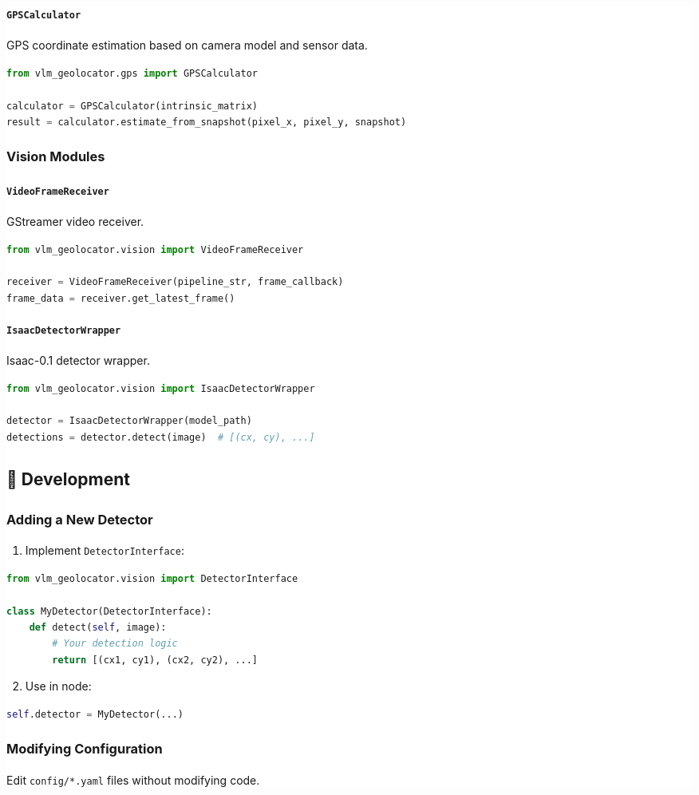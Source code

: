 #### `GPSCalculator`
GPS coordinate estimation based on camera model and sensor data.

```python
from vlm_geolocator.gps import GPSCalculator

calculator = GPSCalculator(intrinsic_matrix)
result = calculator.estimate_from_snapshot(pixel_x, pixel_y, snapshot)
```

### Vision Modules

#### `VideoFrameReceiver`
GStreamer video receiver.

```python
from vlm_geolocator.vision import VideoFrameReceiver

receiver = VideoFrameReceiver(pipeline_str, frame_callback)
frame_data = receiver.get_latest_frame()
```

#### `IsaacDetectorWrapper`
Isaac-0.1 detector wrapper.

```python
from vlm_geolocator.vision import IsaacDetectorWrapper

detector = IsaacDetectorWrapper(model_path)
detections = detector.detect(image)  # [(cx, cy), ...]
```

## 🔧 Development

### Adding a New Detector

1. Implement `DetectorInterface`:
```python
from vlm_geolocator.vision import DetectorInterface

class MyDetector(DetectorInterface):
    def detect(self, image):
        # Your detection logic
        return [(cx1, cy1), (cx2, cy2), ...]
```

2. Use in node:
```python
self.detector = MyDetector(...)
```

### Modifying Configuration

Edit `config/*.yaml` files without modifying code.
